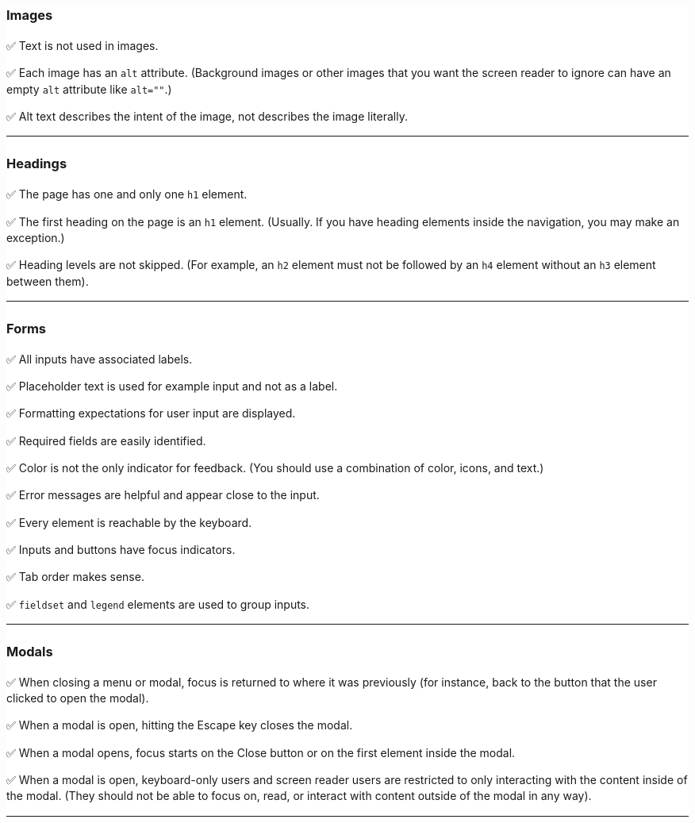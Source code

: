 
### Images

✅ Text is not used in images.

✅ Each image has an `alt` attribute. (Background images or other images that you want the screen reader to ignore can have an empty `alt` attribute like `alt=""`.)

✅ Alt text describes the intent of the image, not describes the image literally.

---

### Headings

✅ The page has one and only one `h1` element.

✅ The first heading on the page is an `h1` element. (Usually. If you have heading elements inside the navigation, you may make an exception.)

✅ Heading levels are not skipped. (For example, an `h2` element must not be followed by an `h4` element without an `h3` element between them).

---

### Forms

✅ All inputs have associated labels.

✅ Placeholder text is used for example input and not as a label.

✅ Formatting expectations for user input are displayed.

✅ Required fields are easily identified.

✅ Color is not the only indicator for feedback. (You should use a combination of color, icons, and text.)

✅ Error messages are helpful and appear close to the input.

✅ Every element is reachable by the keyboard.

✅ Inputs and buttons have focus indicators.

✅ Tab order makes sense.

✅ `fieldset` and `legend` elements are used to group inputs.

---

### Modals

✅ When closing a menu or modal, focus is returned to where it was previously (for instance, back to the button that the user clicked to open the modal).

✅ When a modal is open, hitting the Escape key closes the modal.

✅ When a modal opens, focus starts on the Close button or on the first element inside the modal.

✅ When a modal is open, keyboard-only users and screen reader users are restricted to only interacting with the content inside of the modal. (They should not be able to focus on, read, or interact with content outside of the modal in any way).

---